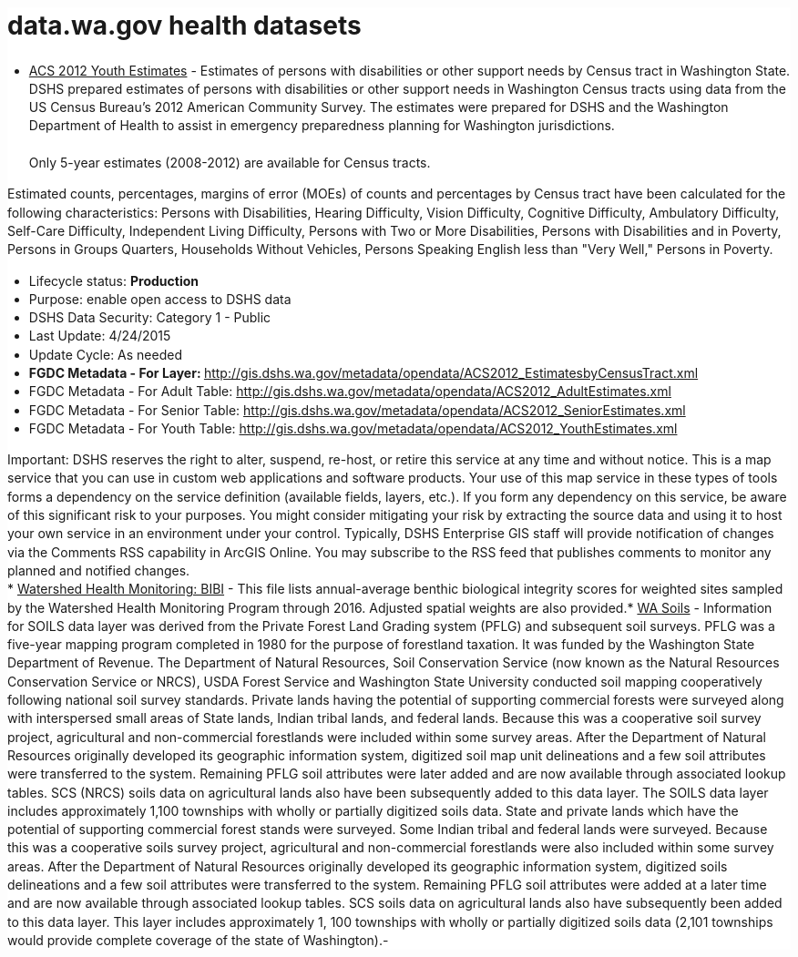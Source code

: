 # data.wa.gov health datasets
* [ACS 2012 Youth Estimates](https://data.wa.gov/d/8a6v-tzdu) - Estimates of persons with disabilities or other support needs by Census tract in Washington State. DSHS prepared estimates of persons with disabilities or other support needs in Washington Census tracts using data from the US Census Bureau’s 2012 American Community Survey. The estimates were prepared for DSHS and the Washington Department of Health to assist in emergency preparedness planning for Washington jurisdictions. <div><br /></div><div>Only 5-year estimates (2008-2012) are available for Census tracts.

Estimated counts, percentages, margins of error (MOEs) of counts and percentages by Census tract have been calculated for the following characteristics: Persons with Disabilities, Hearing Difficulty, Vision Difficulty, Cognitive Difficulty, Ambulatory Difficulty, Self-Care Difficulty, Independent Living Difficulty, Persons with Two or More Disabilities, Persons with Disabilities and in Poverty, Persons in Groups Quarters, Households Without Vehicles, Persons Speaking English less than &quot;Very Well,&quot; Persons in Poverty.<div><ul><li>Lifecycle status: <b>Production</b><br /></li><li>Purpose: enable open access to DSHS data<br /></li><li>DSHS Data Security: Category 1 - Public<br /></li><li>Last Update: 4/24/2015<br /></li><li>Update Cycle: As needed</li><li><b>FGDC Metadata - For Layer: </b><a href="http://gis.dshs.wa.gov/metadata/opendata/ACS2012_EstimatesbyCensusTract.xml" target="_blank">http://gis.dshs.wa.gov/metadata/opendata/ACS2012_EstimatesbyCensusTract.xml</a><br /></li><li>FGDC Metadata - For Adult Table: <a href="http://gis.dshs.wa.gov/metadata/opendata/ACS2012_AdultEstimates.xml" target="_blank">http://gis.dshs.wa.gov/metadata/opendata/ACS2012_AdultEstimates.xml</a></li><li>FGDC Metadata - For Senior Table: <a href="http://gis.dshs.wa.gov/metadata/opendata/ACS2012_SeniorEstimates.xml" target="_blank">http://gis.dshs.wa.gov/metadata/opendata/ACS2012_SeniorEstimates.xml</a></li><li>FGDC Metadata - For Youth Table: <a href="http://gis.dshs.wa.gov/metadata/opendata/ACS2012_YouthEstimates.xml" target="_blank">http://gis.dshs.wa.gov/metadata/opendata/ACS2012_YouthEstimates.xml</a></li></ul>Important: DSHS reserves the right to alter, suspend, re-host, or retire this service at any time and without notice. This is a map service that you can use in custom web applications and software products. Your use of this map service in these types of tools forms a dependency on the service definition (available fields, layers, etc.). If you form any dependency on this service, be aware of this significant risk to your purposes. You might consider mitigating your risk by extracting the source data and using it to host your own service in an environment under your control. Typically, DSHS Enterprise GIS staff will provide notification of changes via the Comments RSS capability in ArcGIS Online. You may subscribe to the RSS feed that publishes comments to monitor any planned and notified changes.<br /></div></div>* [Watershed Health Monitoring: BIBI](https://data.wa.gov/d/fcrw-p9wq) - This file lists annual-average benthic biological integrity scores for weighted sites sampled by the Watershed Health Monitoring Program through 2016. Adjusted spatial weights are also provided.* [WA Soils](https://data.wa.gov/d/e76j-28nj) - Information for SOILS data layer was derived from the Private Forest Land Grading system (PFLG) and subsequent soil surveys. PFLG was a five-year mapping program completed in 1980 for the purpose of forestland taxation. It was funded by the Washington State Department of Revenue. The Department of Natural Resources, Soil Conservation Service (now known as the Natural Resources Conservation Service or NRCS), USDA Forest Service and Washington State University conducted soil mapping cooperatively following national soil survey standards. Private lands having the potential of supporting commercial forests were surveyed along with interspersed small areas of State lands, Indian tribal lands, and federal lands. Because this was a cooperative soil survey project, agricultural and non-commercial forestlands were included within some survey areas. After the Department of Natural Resources originally developed its geographic information system, digitized soil map unit delineations and a few soil attributes were transferred to the system. Remaining PFLG soil attributes were later added and are now available through associated lookup tables. SCS (NRCS) soils data on agricultural lands also have been subsequently added to this data layer. The SOILS data layer includes approximately 1,100 townships with wholly or partially digitized soils data. State and private lands which have the potential of supporting commercial forest stands were surveyed. Some Indian tribal and federal lands were surveyed. Because this was a cooperative soils survey project, agricultural and non-commercial forestlands were also included within some survey areas. After the Department of Natural Resources originally developed its geographic information system, digitized soils delineations and a few soil attributes were transferred to the system. Remaining PFLG soil attributes were added at a later time and are now available through associated lookup tables. SCS soils data on agricultural lands also have subsequently been added to this data layer. This layer includes approximately 1, 100 townships with wholly or partially digitized soils data (2,101 townships would provide complete coverage of the state of Washington).-
